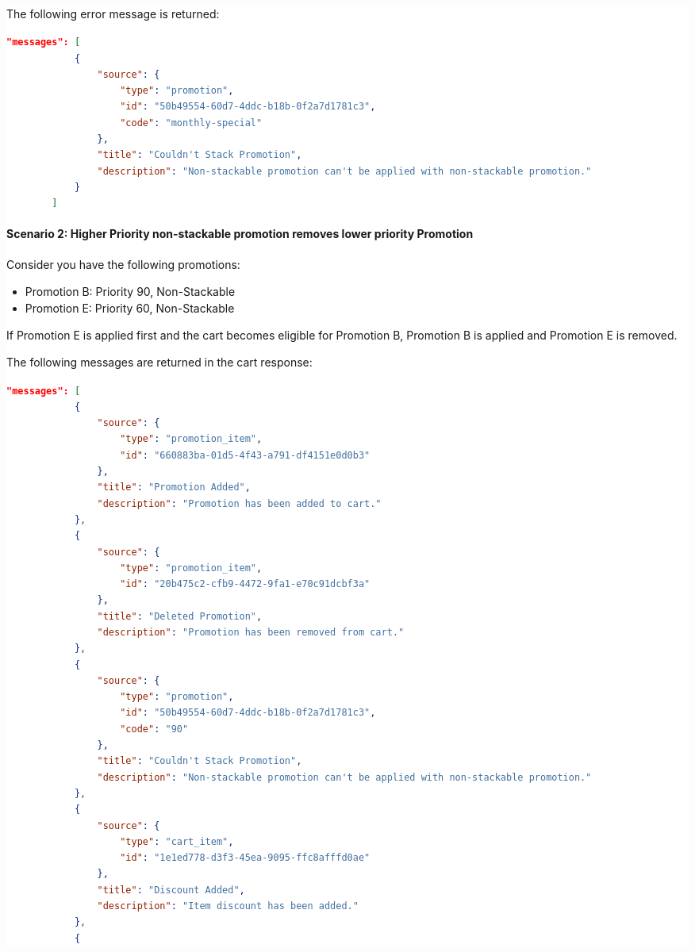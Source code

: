 The following error message is returned:

```json
"messages": [
            {
                "source": {
                    "type": "promotion",
                    "id": "50b49554-60d7-4ddc-b18b-0f2a7d1781c3",
                    "code": "monthly-special"
                },
                "title": "Couldn't Stack Promotion",
                "description": "Non-stackable promotion can't be applied with non-stackable promotion."
            }
        ]
```

#### Scenario 2: Higher Priority non-stackable promotion removes lower priority Promotion

Consider you have the following promotions:

- Promotion B: Priority 90, Non-Stackable
- Promotion E: Priority 60, Non-Stackable

If Promotion E is applied first and the cart becomes eligible for Promotion B, Promotion B is applied and Promotion E is removed.

The following messages are returned in the cart response:

```json
"messages": [
            {
                "source": {
                    "type": "promotion_item",
                    "id": "660883ba-01d5-4f43-a791-df4151e0d0b3"
                },
                "title": "Promotion Added",
                "description": "Promotion has been added to cart."
            },
            {
                "source": {
                    "type": "promotion_item",
                    "id": "20b475c2-cfb9-4472-9fa1-e70c91dcbf3a"
                },
                "title": "Deleted Promotion",
                "description": "Promotion has been removed from cart."
            },
            {
                "source": {
                    "type": "promotion",
                    "id": "50b49554-60d7-4ddc-b18b-0f2a7d1781c3",
                    "code": "90"
                },
                "title": "Couldn't Stack Promotion",
                "description": "Non-stackable promotion can't be applied with non-stackable promotion."
            },
            {
                "source": {
                    "type": "cart_item",
                    "id": "1e1ed778-d3f3-45ea-9095-ffc8afffd0ae"
                },
                "title": "Discount Added",
                "description": "Item discount has been added."
            },
            {
```